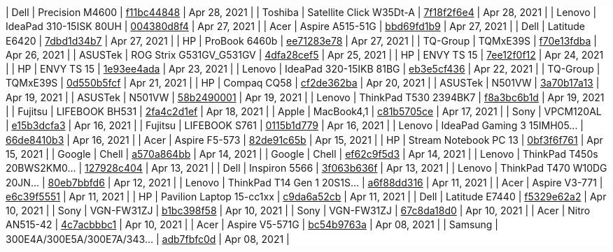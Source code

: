 | Dell          | Precision M4600             | [f11bc44848](https://linux-hardware.org/?probe=f11bc44848) | Apr 28, 2021 |
| Toshiba       | Satellite Click W35Dt-A     | [7f18f2f6e4](https://linux-hardware.org/?probe=7f18f2f6e4) | Apr 28, 2021 |
| Lenovo        | IdeaPad 310-15ISK 80UH      | [004380d8f4](https://linux-hardware.org/?probe=004380d8f4) | Apr 27, 2021 |
| Acer          | Aspire A515-51G             | [bbd69fd1b9](https://linux-hardware.org/?probe=bbd69fd1b9) | Apr 27, 2021 |
| Dell          | Latitude E6420              | [7dbd1d34b7](https://linux-hardware.org/?probe=7dbd1d34b7) | Apr 27, 2021 |
| HP            | ProBook 6460b               | [ee71283e78](https://linux-hardware.org/?probe=ee71283e78) | Apr 27, 2021 |
| TQ-Group      | TQMxE39S                    | [f70e13fdba](https://linux-hardware.org/?probe=f70e13fdba) | Apr 26, 2021 |
| ASUSTek       | ROG Strix G531GV_G531GV     | [4dfa28cef5](https://linux-hardware.org/?probe=4dfa28cef5) | Apr 25, 2021 |
| HP            | ENVY TS 15                  | [7ee12f0f12](https://linux-hardware.org/?probe=7ee12f0f12) | Apr 24, 2021 |
| HP            | ENVY TS 15                  | [1e93ee4ada](https://linux-hardware.org/?probe=1e93ee4ada) | Apr 23, 2021 |
| Lenovo        | IdeaPad 320-15IKB 81BG      | [eb3e5cf436](https://linux-hardware.org/?probe=eb3e5cf436) | Apr 22, 2021 |
| TQ-Group      | TQMxE39S                    | [0d550b5fcf](https://linux-hardware.org/?probe=0d550b5fcf) | Apr 21, 2021 |
| HP            | Compaq CQ58                 | [cf2de362ba](https://linux-hardware.org/?probe=cf2de362ba) | Apr 20, 2021 |
| ASUSTek       | N501VW                      | [3a70b17a13](https://linux-hardware.org/?probe=3a70b17a13) | Apr 19, 2021 |
| ASUSTek       | N501VW                      | [58b2490001](https://linux-hardware.org/?probe=58b2490001) | Apr 19, 2021 |
| Lenovo        | ThinkPad T530 2394BK7       | [f8a3bc6b1d](https://linux-hardware.org/?probe=f8a3bc6b1d) | Apr 19, 2021 |
| Fujitsu       | LIFEBOOK BH531              | [2fa4c2d1ef](https://linux-hardware.org/?probe=2fa4c2d1ef) | Apr 18, 2021 |
| Apple         | MacBook4,1                  | [c81b5705ce](https://linux-hardware.org/?probe=c81b5705ce) | Apr 17, 2021 |
| Sony          | VPCM120AL                   | [e15b3dcfa3](https://linux-hardware.org/?probe=e15b3dcfa3) | Apr 16, 2021 |
| Fujitsu       | LIFEBOOK S761               | [0115b1d779](https://linux-hardware.org/?probe=0115b1d779) | Apr 16, 2021 |
| Lenovo        | IdeaPad Gaming 3 15IMH05... | [66de8410b3](https://linux-hardware.org/?probe=66de8410b3) | Apr 16, 2021 |
| Acer          | Aspire F5-573               | [82de91c65b](https://linux-hardware.org/?probe=82de91c65b) | Apr 15, 2021 |
| HP            | Stream Notebook PC 13       | [0bf3f6f761](https://linux-hardware.org/?probe=0bf3f6f761) | Apr 15, 2021 |
| Google        | Chell                       | [a570a864bb](https://linux-hardware.org/?probe=a570a864bb) | Apr 14, 2021 |
| Google        | Chell                       | [ef62c9f5d3](https://linux-hardware.org/?probe=ef62c9f5d3) | Apr 14, 2021 |
| Lenovo        | ThinkPad T450s 20BWS2KM0... | [127928c404](https://linux-hardware.org/?probe=127928c404) | Apr 13, 2021 |
| Dell          | Inspiron 5566               | [3f063b636f](https://linux-hardware.org/?probe=3f063b636f) | Apr 13, 2021 |
| Lenovo        | ThinkPad T470 W10DG 20JN... | [80eb7bbfd6](https://linux-hardware.org/?probe=80eb7bbfd6) | Apr 12, 2021 |
| Lenovo        | ThinkPad T14 Gen 1 20S1S... | [a6f88dd316](https://linux-hardware.org/?probe=a6f88dd316) | Apr 11, 2021 |
| Acer          | Aspire V3-771               | [e6c39f5551](https://linux-hardware.org/?probe=e6c39f5551) | Apr 11, 2021 |
| HP            | Pavilion Laptop 15-cc1xx    | [c9da6a52cb](https://linux-hardware.org/?probe=c9da6a52cb) | Apr 11, 2021 |
| Dell          | Latitude E7440              | [f5329e62a2](https://linux-hardware.org/?probe=f5329e62a2) | Apr 10, 2021 |
| Sony          | VGN-FW31ZJ                  | [b1bc398f58](https://linux-hardware.org/?probe=b1bc398f58) | Apr 10, 2021 |
| Sony          | VGN-FW31ZJ                  | [67c8da18d0](https://linux-hardware.org/?probe=67c8da18d0) | Apr 10, 2021 |
| Acer          | Nitro AN515-42              | [4c7acbbbc1](https://linux-hardware.org/?probe=4c7acbbbc1) | Apr 10, 2021 |
| Acer          | Aspire V5-571G              | [bc54b9763a](https://linux-hardware.org/?probe=bc54b9763a) | Apr 08, 2021 |
| Samsung       | 300E4A/300E5A/300E7A/343... | [adb7fbfc0d](https://linux-hardware.org/?probe=adb7fbfc0d) | Apr 08, 2021 |